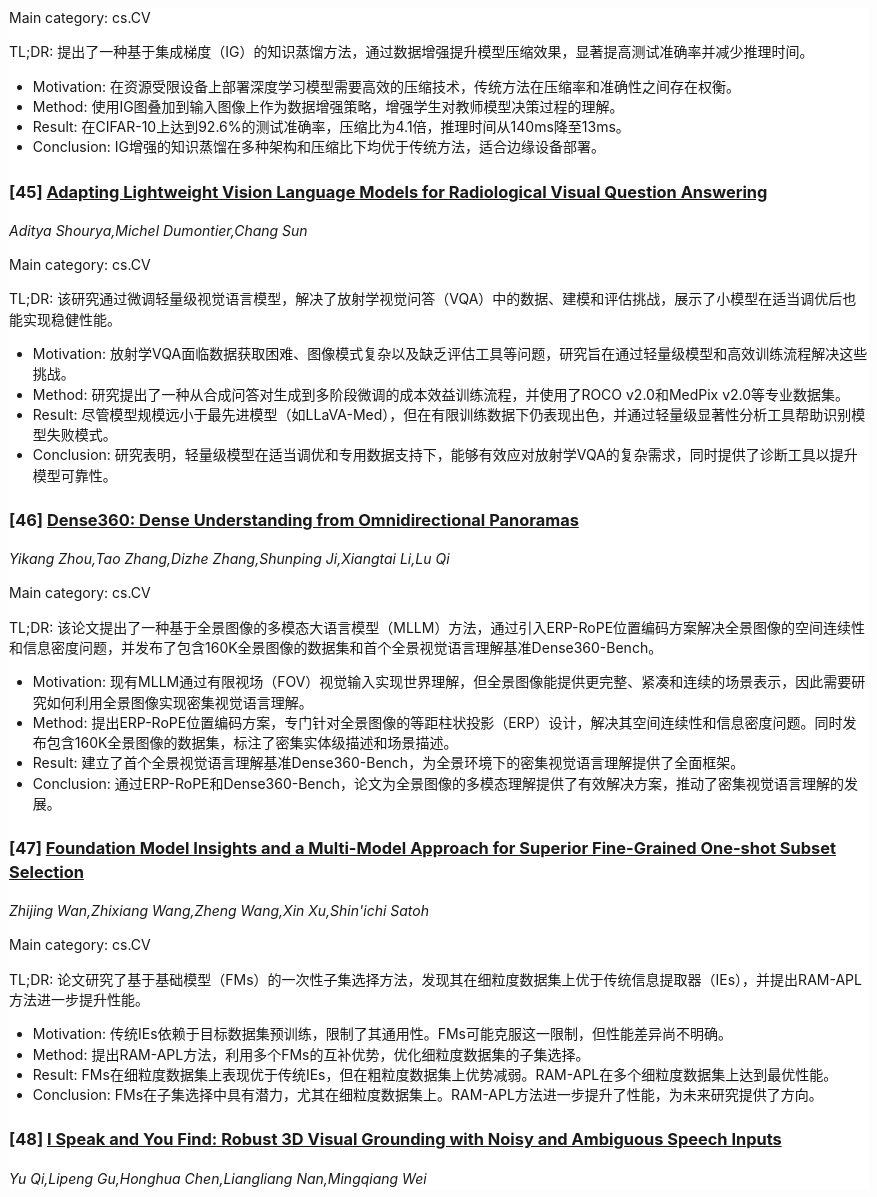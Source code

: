 Main category: cs.CV

TL;DR: 提出了一种基于集成梯度（IG）的知识蒸馏方法，通过数据增强提升模型压缩效果，显著提高测试准确率并减少推理时间。

- Motivation: 在资源受限设备上部署深度学习模型需要高效的压缩技术，传统方法在压缩率和准确性之间存在权衡。
- Method: 使用IG图叠加到输入图像上作为数据增强策略，增强学生对教师模型决策过程的理解。
- Result: 在CIFAR-10上达到92.6%的测试准确率，压缩比为4.1倍，推理时间从140ms降至13ms。
- Conclusion: IG增强的知识蒸馏在多种架构和压缩比下均优于传统方法，适合边缘设备部署。


### [45] [Adapting Lightweight Vision Language Models for Radiological Visual Question Answering](https://arxiv.org/abs/2506.14451)
*Aditya Shourya,Michel Dumontier,Chang Sun*

Main category: cs.CV

TL;DR: 该研究通过微调轻量级视觉语言模型，解决了放射学视觉问答（VQA）中的数据、建模和评估挑战，展示了小模型在适当调优后也能实现稳健性能。

- Motivation: 放射学VQA面临数据获取困难、图像模式复杂以及缺乏评估工具等问题，研究旨在通过轻量级模型和高效训练流程解决这些挑战。
- Method: 研究提出了一种从合成问答对生成到多阶段微调的成本效益训练流程，并使用了ROCO v2.0和MedPix v2.0等专业数据集。
- Result: 尽管模型规模远小于最先进模型（如LLaVA-Med），但在有限训练数据下仍表现出色，并通过轻量级显著性分析工具帮助识别模型失败模式。
- Conclusion: 研究表明，轻量级模型在适当调优和专用数据支持下，能够有效应对放射学VQA的复杂需求，同时提供了诊断工具以提升模型可靠性。


### [46] [Dense360: Dense Understanding from Omnidirectional Panoramas](https://arxiv.org/abs/2506.14471)
*Yikang Zhou,Tao Zhang,Dizhe Zhang,Shunping Ji,Xiangtai Li,Lu Qi*

Main category: cs.CV

TL;DR: 该论文提出了一种基于全景图像的多模态大语言模型（MLLM）方法，通过引入ERP-RoPE位置编码方案解决全景图像的空间连续性和信息密度问题，并发布了包含160K全景图像的数据集和首个全景视觉语言理解基准Dense360-Bench。

- Motivation: 现有MLLM通过有限视场（FOV）视觉输入实现世界理解，但全景图像能提供更完整、紧凑和连续的场景表示，因此需要研究如何利用全景图像实现密集视觉语言理解。
- Method: 提出ERP-RoPE位置编码方案，专门针对全景图像的等距柱状投影（ERP）设计，解决其空间连续性和信息密度问题。同时发布包含160K全景图像的数据集，标注了密集实体级描述和场景描述。
- Result: 建立了首个全景视觉语言理解基准Dense360-Bench，为全景环境下的密集视觉语言理解提供了全面框架。
- Conclusion: 通过ERP-RoPE和Dense360-Bench，论文为全景图像的多模态理解提供了有效解决方案，推动了密集视觉语言理解的发展。


### [47] [Foundation Model Insights and a Multi-Model Approach for Superior Fine-Grained One-shot Subset Selection](https://arxiv.org/abs/2506.14473)
*Zhijing Wan,Zhixiang Wang,Zheng Wang,Xin Xu,Shin'ichi Satoh*

Main category: cs.CV

TL;DR: 论文研究了基于基础模型（FMs）的一次性子集选择方法，发现其在细粒度数据集上优于传统信息提取器（IEs），并提出RAM-APL方法进一步提升性能。

- Motivation: 传统IEs依赖于目标数据集预训练，限制了其通用性。FMs可能克服这一限制，但性能差异尚不明确。
- Method: 提出RAM-APL方法，利用多个FMs的互补优势，优化细粒度数据集的子集选择。
- Result: FMs在细粒度数据集上表现优于传统IEs，但在粗粒度数据集上优势减弱。RAM-APL在多个细粒度数据集上达到最优性能。
- Conclusion: FMs在子集选择中具有潜力，尤其在细粒度数据集上。RAM-APL方法进一步提升了性能，为未来研究提供了方向。


### [48] [I Speak and You Find: Robust 3D Visual Grounding with Noisy and Ambiguous Speech Inputs](https://arxiv.org/abs/2506.14495)
*Yu Qi,Lipeng Gu,Honghua Chen,Liangliang Nan,Mingqiang Wei*
